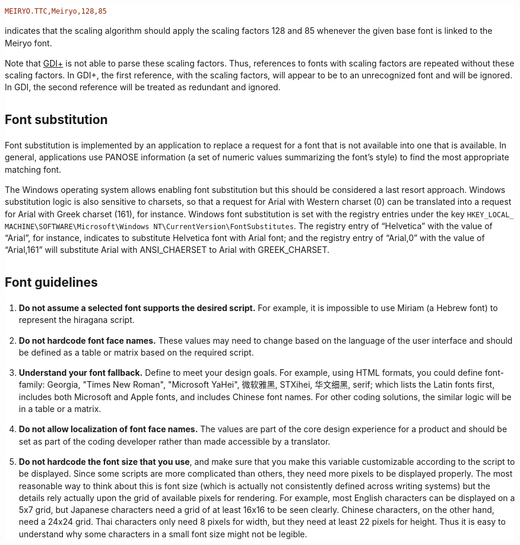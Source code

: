 ```ini
MEIRYO.TTC,Meiryo,128,85
```

indicates that the scaling algorithm should apply the scaling factors 128 and 85 whenever the given base font is linked to the Meiryo font.

Note that [GDI+](/windows/win32/gdiplus/-gdiplus-gdi-start) is not able to parse these scaling factors.
Thus, references to fonts with scaling factors are repeated without these scaling factors.
In GDI+, the first reference, with the scaling factors, will appear to be to an unrecognized font and will be ignored.
In GDI, the second reference will be treated as redundant and ignored.

## Font substitution

Font substitution is implemented by an application to replace a request for a font that is not available into one that is available.
In general, applications use PANOSE information (a set of numeric values summarizing the font’s style) to find the most appropriate matching font.

The Windows operating system allows enabling font substitution but this should be considered a last resort approach.
Windows substitution logic is also sensitive to charsets, so that a request for Arial with Western charset (0) can be translated into a request for Arial with Greek charset (161), for instance.
Windows font substitution is set with the registry entries under the key `HKEY_LOCAL_MACHINE\SOFTWARE\Microsoft\Windows NT\CurrentVersion\FontSubstitutes`.
The registry entry of “Helvetica” with the value of “Arial”, for instance, indicates to substitute Helvetica font with Arial font; and the registry entry of “Arial,0” with the value of “Arial,161” will substitute Arial with ANSI\_CHAERSET to Arial with GREEK\_CHARSET.

## Font guidelines

1. **Do not assume a selected font supports the desired script.**
   For example, it is impossible to use Miriam (a Hebrew font) to represent the hiragana script.

1. **Do not hardcode font face names.**
   These values may need to change based on the language of the user interface and should be defined as a table or matrix based on the required script.

1. **Understand your font fallback.**
   Define to meet your design goals.
   For example, using HTML formats, you could define font-family: Georgia, "Times New Roman", "Microsoft YaHei", <span lang="zh-Hans">微软雅黑</span>, STXihei, <span lang="zh-Hans">华文细黑</span>, serif; which lists the Latin fonts first, includes both Microsoft and Apple fonts, and includes Chinese font names.
   For other coding solutions, the similar logic will be in a table or a matrix.

1. **Do not allow localization of font face names.**
   The values are part of the core design experience for a product and should be set as part of the coding developer rather than made accessible by a translator.

1. **Do not hardcode the font size that you use**, and make sure that you make this variable customizable according to the script to be displayed. Since some scripts are more complicated than others, they need more pixels to be displayed properly.
   The most reasonable way to think about this is font size (which is actually not consistently defined across writing systems) but the details rely actually upon the grid of available pixels for rendering.
   For example, most English characters can be displayed on a 5x7 grid, but Japanese characters need a grid of at least 16x16 to be seen clearly.
   Chinese characters, on the other hand, need a 24x24 grid.
   Thai characters only need 8 pixels for width, but they need at least 22 pixels for height.
   Thus it is easy to understand why some characters in a small font size might not be legible.
